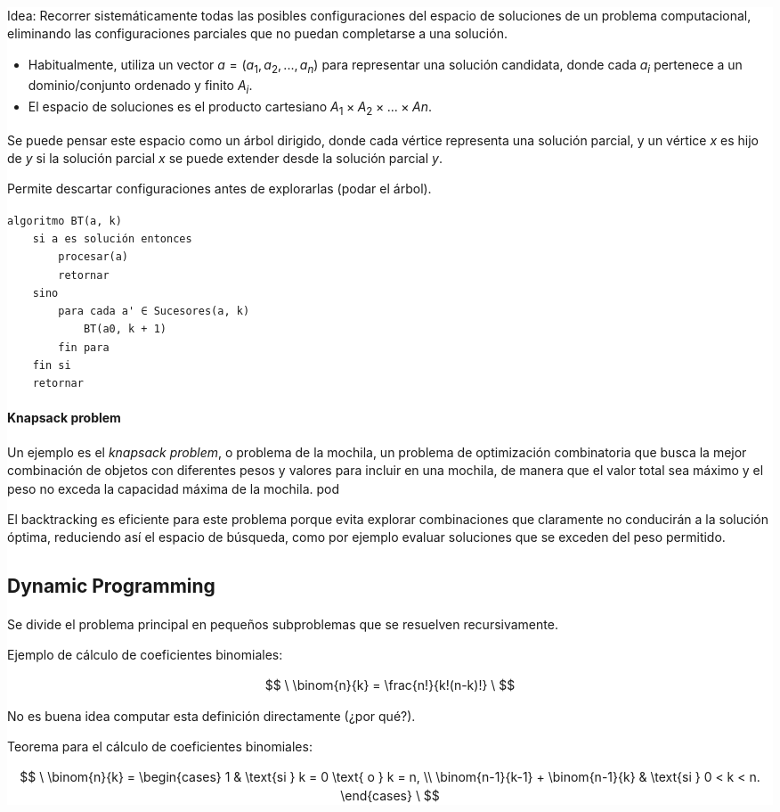 Idea: Recorrer sistemáticamente todas las posibles configuraciones del espacio de soluciones de un problema computacional, eliminando las configuraciones parciales que no puedan completarse a una solución.  
- Habitualmente, utiliza un vector $a = (a_1, a_2, ..., a_n)$ para representar una solución candidata, donde cada $a_i$ pertenece a un dominio/conjunto ordenado y finito $A_i$.  
- El espacio de soluciones es el producto cartesiano $A_1 × A_2 ×... × An$.

Se puede pensar este espacio como un árbol dirigido, donde cada vértice representa una solución parcial, y un vértice $x$ es hijo de $y$ si la solución parcial $x$ se puede extender desde la solución parcial $y$.   

Permite descartar configuraciones antes de explorarlas (podar el árbol).
```
algoritmo BT(a, k)
    si a es solución entonces
        procesar(a)
        retornar
    sino
        para cada a' ∈ Sucesores(a, k)
            BT(a0, k + 1)
        fin para
    fin si
    retornar
```

#### Knapsack problem

Un ejemplo es el *knapsack problem*, o problema de la mochila, un problema de optimización combinatoria que busca la mejor combinación de objetos con diferentes pesos y valores para incluir en una mochila, de manera que el valor total sea máximo y el peso no exceda la capacidad máxima de la mochila.  pod

El backtracking es eficiente para este problema porque evita explorar combinaciones que claramente no conducirán a la solución óptima, reduciendo así el espacio de búsqueda, como por ejemplo evaluar soluciones que se exceden del peso permitido. 

## Dynamic Programming

Se divide el problema principal en pequeños subproblemas que se resuelven recursivamente.  

Ejemplo de cálculo de coeficientes binomiales:  

$$
\
\binom{n}{k} = \frac{n!}{k!(n-k)!}
\
$$


No es buena idea computar esta definición directamente (¿por qué?).  

Teorema para el cálculo de coeficientes binomiales:  

$$
\
\binom{n}{k} =
\begin{cases}
1 & \text{si } k = 0 \text{ o } k = n, \\
\binom{n-1}{k-1} + \binom{n-1}{k} & \text{si } 0 < k < n.
\end{cases}
\   
$$
